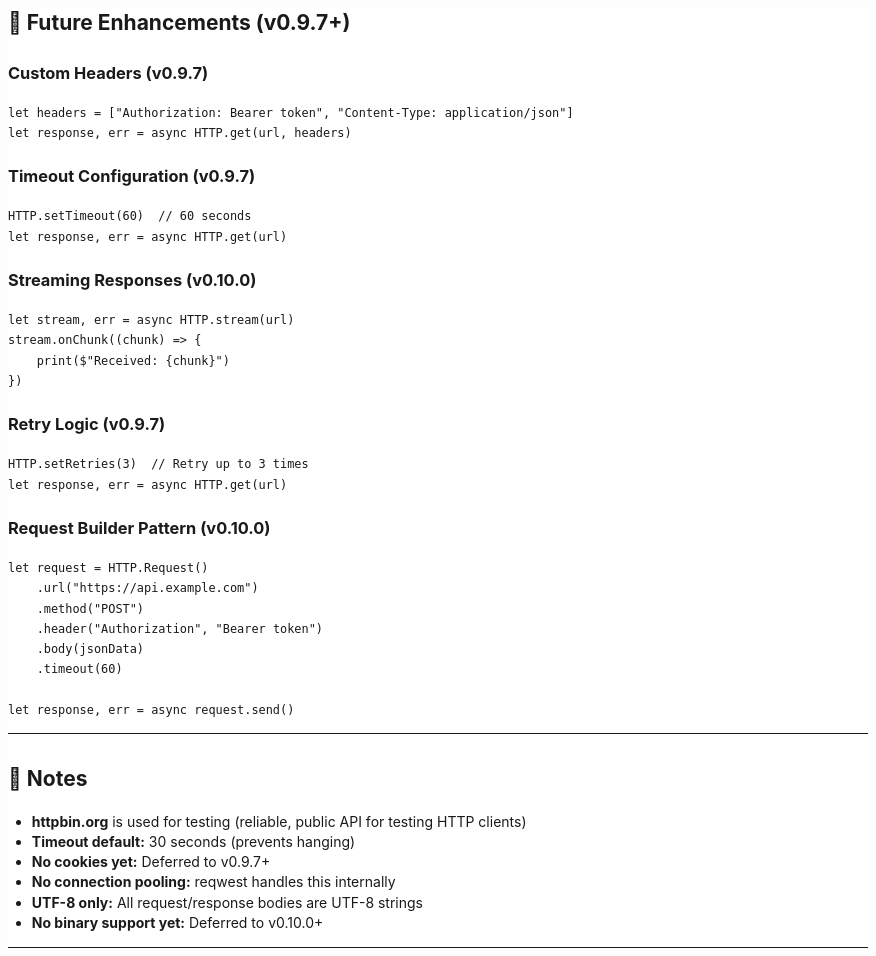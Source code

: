 ## 🔄 Future Enhancements (v0.9.7+)

### Custom Headers (v0.9.7)
```liva
let headers = ["Authorization: Bearer token", "Content-Type: application/json"]
let response, err = async HTTP.get(url, headers)
```

### Timeout Configuration (v0.9.7)
```liva
HTTP.setTimeout(60)  // 60 seconds
let response, err = async HTTP.get(url)
```

### Streaming Responses (v0.10.0)
```liva
let stream, err = async HTTP.stream(url)
stream.onChunk((chunk) => {
    print($"Received: {chunk}")
})
```

### Retry Logic (v0.9.7)
```liva
HTTP.setRetries(3)  // Retry up to 3 times
let response, err = async HTTP.get(url)
```

### Request Builder Pattern (v0.10.0)
```liva
let request = HTTP.Request()
    .url("https://api.example.com")
    .method("POST")
    .header("Authorization", "Bearer token")
    .body(jsonData)
    .timeout(60)

let response, err = async request.send()
```

---

## 📝 Notes

- **httpbin.org** is used for testing (reliable, public API for testing HTTP clients)
- **Timeout default:** 30 seconds (prevents hanging)
- **No cookies yet:** Deferred to v0.9.7+
- **No connection pooling:** reqwest handles this internally
- **UTF-8 only:** All request/response bodies are UTF-8 strings
- **No binary support yet:** Deferred to v0.10.0+

---